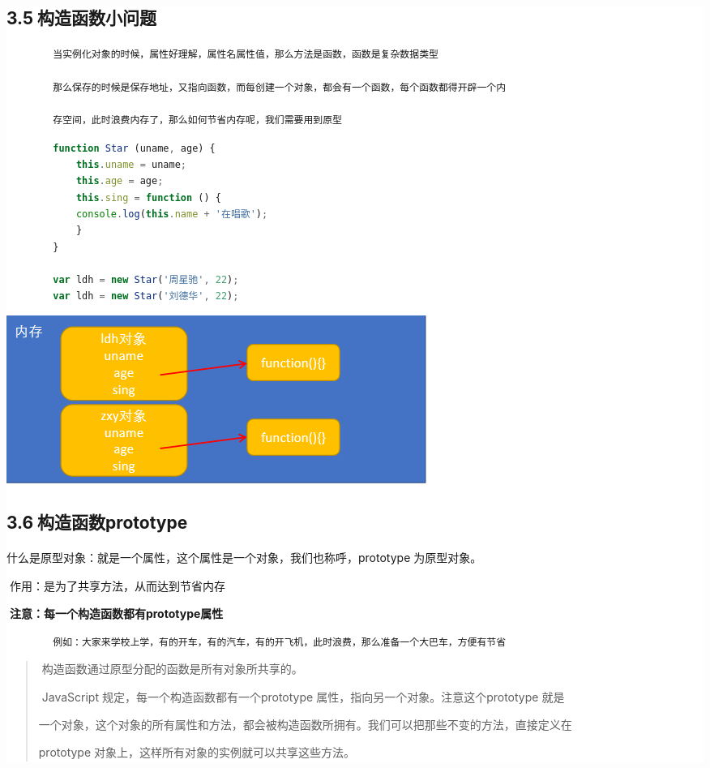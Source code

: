 ## 3.5 构造函数小问题

```js
		当实例化对象的时候，属性好理解，属性名属性值，那么方法是函数，函数是复杂数据类型

		那么保存的时候是保存地址，又指向函数，而每创建一个对象，都会有一个函数，每个函数都得开辟一个内

		存空间，此时浪费内存了，那么如何节省内存呢，我们需要用到原型
```

```js
		function Star (uname, age) {
			this.uname = uname;
			this.age = age;
			this.sing = function () {
			console.log(this.name + '在唱歌');
			}
		}

		var ldh = new Star('周星驰', 22);
		var ldh = new Star('刘德华', 22);
```
  <img src="内存.jpg">

## 3.6 构造函数prototype

​	什么是原型对象：就是一个属性，这个属性是一个对象，我们也称呼，prototype 为原型对象。

​	作用：是为了共享方法，从而达到节省内存

​	**注意：每一个构造函数都有prototype属性**

```js
		例如：大家来学校上学，有的开车，有的汽车，有的开飞机，此时浪费，那么准备一个大巴车，方便有节省
```

> ​	构造函数通过原型分配的函数是所有对象所共享的。
>
> ​	JavaScript 规定，每一个构造函数都有一个prototype 属性，指向另一个对象。注意这个prototype 就是
>
> 一个对象，这个对象的所有属性和方法，都会被构造函数所拥有。我们可以把那些不变的方法，直接定义在
>
> prototype 对象上，这样所有对象的实例就可以共享这些方法。
